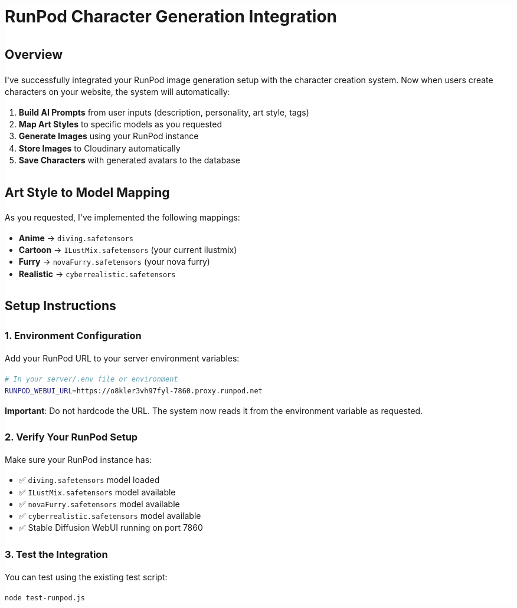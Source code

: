 # RunPod Character Generation Integration

## Overview

I've successfully integrated your RunPod image generation setup with the character creation system. Now when users create characters on your website, the system will automatically:

1. **Build AI Prompts** from user inputs (description, personality, art style, tags)
2. **Map Art Styles** to specific models as you requested
3. **Generate Images** using your RunPod instance 
4. **Store Images** to Cloudinary automatically
5. **Save Characters** with generated avatars to the database

## Art Style to Model Mapping

As you requested, I've implemented the following mappings:

- **Anime** → `diving.safetensors`
- **Cartoon** → `ILustMix.safetensors` (your current ilustmix)
- **Furry** → `novaFurry.safetensors` (your nova furry)
- **Realistic** → `cyberrealistic.safetensors`

## Setup Instructions

### 1. Environment Configuration

Add your RunPod URL to your server environment variables:

```bash
# In your server/.env file or environment
RUNPOD_WEBUI_URL=https://o8kler3vh97fyl-7860.proxy.runpod.net
```

**Important**: Do not hardcode the URL. The system now reads it from the environment variable as requested.

### 2. Verify Your RunPod Setup

Make sure your RunPod instance has:
- ✅ `diving.safetensors` model loaded
- ✅ `ILustMix.safetensors` model available  
- ✅ `novaFurry.safetensors` model available
- ✅ `cyberrealistic.safetensors` model available
- ✅ Stable Diffusion WebUI running on port 7860

### 3. Test the Integration

You can test using the existing test script:
```bash
node test-runpod.js
```
